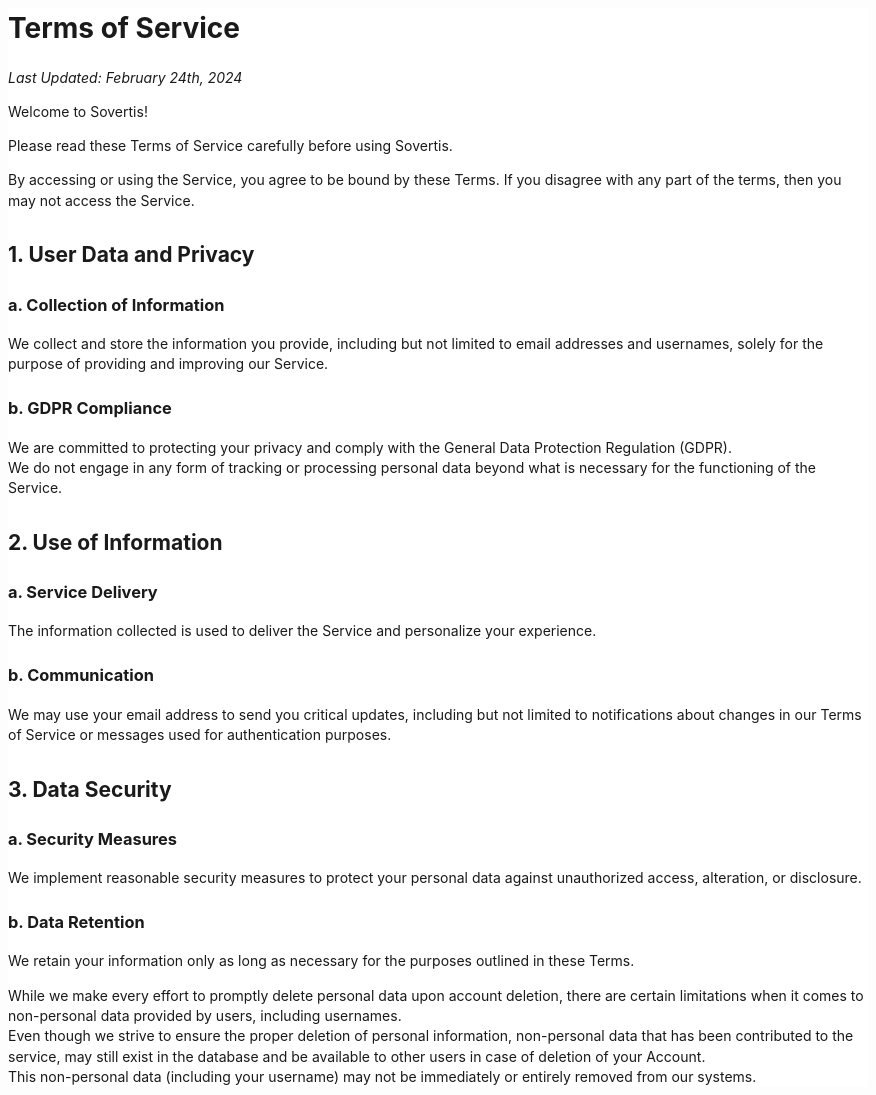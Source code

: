 # Terms of Service

*Last Updated: February 24th, 2024*

Welcome to Sovertis!

Please read these Terms of Service carefully before using Sovertis.

By accessing or using the Service, you agree to be bound by these Terms. If you disagree with any part of the terms, then you may not access the Service.

## 1. User Data and Privacy

### a. Collection of Information
We collect and store the information you provide, including but not limited to email addresses and usernames, solely for the purpose of providing and improving our Service.

### b. GDPR Compliance
We are committed to protecting your privacy and comply with the General Data Protection Regulation (GDPR).   
We do not engage in any form of tracking or processing personal data beyond what is necessary for the functioning of the Service.

## 2. Use of Information

### a. Service Delivery
The information collected is used to deliver the Service and personalize your experience.

### b. Communication
We may use your email address to send you critical updates, including but not limited to notifications about changes in our Terms of Service
or messages used for authentication purposes.

## 3. Data Security

### a. Security Measures
We implement reasonable security measures to protect your personal data against unauthorized access, alteration, or disclosure.

### b. Data Retention
We retain your information only as long as necessary for the purposes outlined in these Terms. 
  
While we make every effort to promptly delete personal data upon account deletion, there are certain limitations when it comes to non-personal data provided by users, including usernames.   
Even though we strive to ensure the proper deletion of personal information, non-personal data that has been contributed to the service, may still exist in the database 
and be available to other users in case of deletion of your Account.  
This non-personal data (including your username) may not be immediately or entirely removed from our systems.
